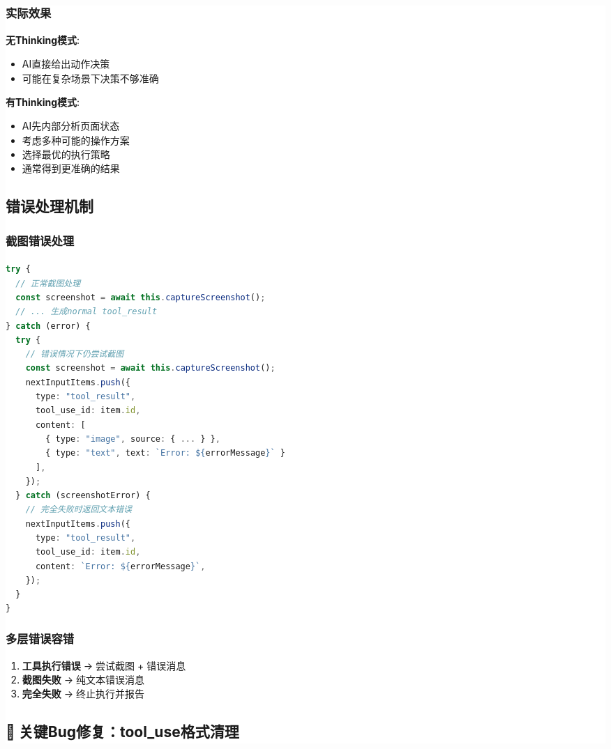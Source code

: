 ### 实际效果

**无Thinking模式**:

- AI直接给出动作决策
- 可能在复杂场景下决策不够准确

**有Thinking模式**:

- AI先内部分析页面状态
- 考虑多种可能的操作方案
- 选择最优的执行策略
- 通常得到更准确的结果

## 错误处理机制

### 截图错误处理

```typescript
try {
  // 正常截图处理
  const screenshot = await this.captureScreenshot();
  // ... 生成normal tool_result
} catch (error) {
  try {
    // 错误情况下仍尝试截图
    const screenshot = await this.captureScreenshot();
    nextInputItems.push({
      type: "tool_result",
      tool_use_id: item.id,
      content: [
        { type: "image", source: { ... } },
        { type: "text", text: `Error: ${errorMessage}` }
      ],
    });
  } catch (screenshotError) {
    // 完全失败时返回文本错误
    nextInputItems.push({
      type: "tool_result",
      tool_use_id: item.id,
      content: `Error: ${errorMessage}`,
    });
  }
}
```

### 多层错误容错

1. **工具执行错误** → 尝试截图 + 错误消息
2. **截图失败** → 纯文本错误消息
3. **完全失败** → 终止执行并报告

## 🐛 关键Bug修复：tool_use格式清理
